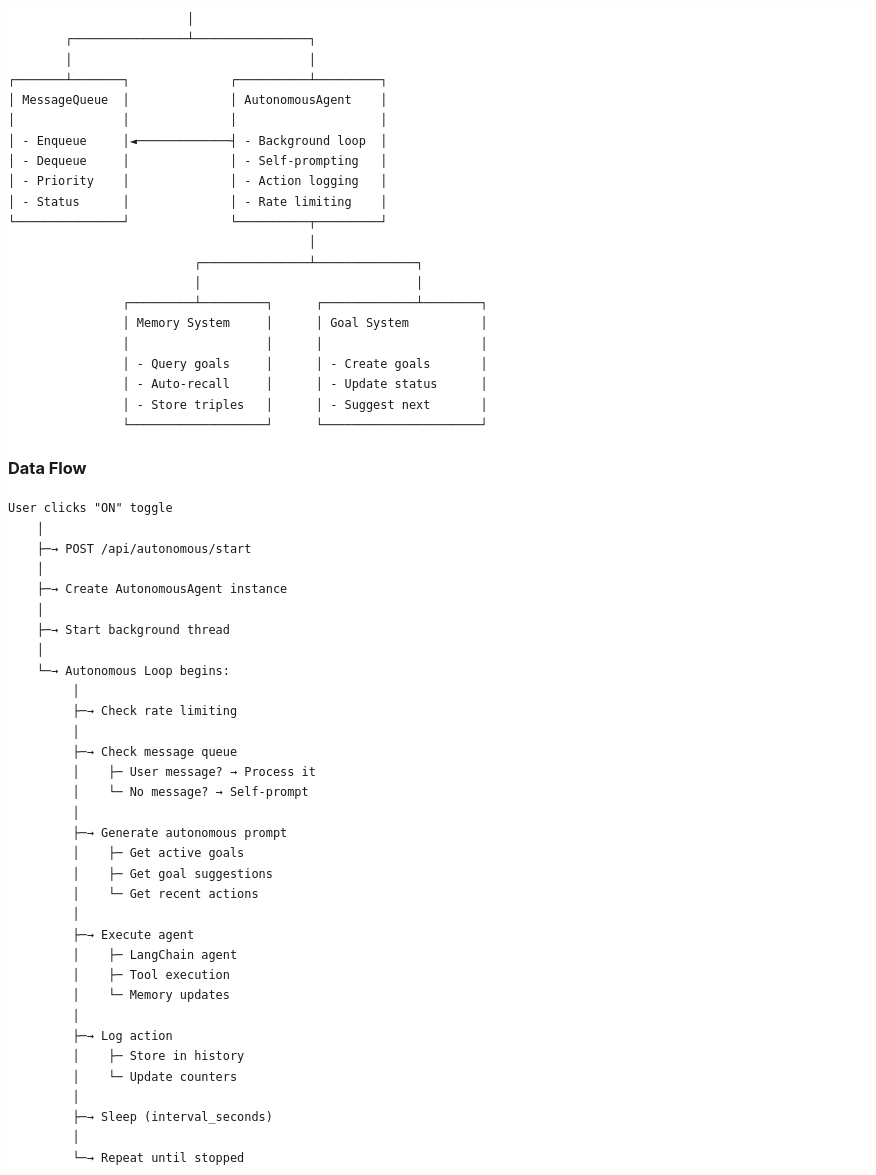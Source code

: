 ```
                         │
        ┌────────────────┴────────────────┐
        │                                 │
┌───────┴───────┐              ┌──────────┴─────────┐
│ MessageQueue  │              │ AutonomousAgent    │
│               │              │                    │
│ - Enqueue     │◄─────────────┤ - Background loop  │
│ - Dequeue     │              │ - Self-prompting   │
│ - Priority    │              │ - Action logging   │
│ - Status      │              │ - Rate limiting    │
└───────────────┘              └──────────┬─────────┘
                                          │
                          ┌───────────────┴──────────────┐
                          │                              │
                ┌─────────┴─────────┐      ┌─────────────┴────────┐
                │ Memory System     │      │ Goal System          │
                │                   │      │                      │
                │ - Query goals     │      │ - Create goals       │
                │ - Auto-recall     │      │ - Update status      │
                │ - Store triples   │      │ - Suggest next       │
                └───────────────────┘      └──────────────────────┘
```

### Data Flow

```
User clicks "ON" toggle
    │
    ├─→ POST /api/autonomous/start
    │
    ├─→ Create AutonomousAgent instance
    │
    ├─→ Start background thread
    │
    └─→ Autonomous Loop begins:
         │
         ├─→ Check rate limiting
         │
         ├─→ Check message queue
         │    ├─ User message? → Process it
         │    └─ No message? → Self-prompt
         │
         ├─→ Generate autonomous prompt
         │    ├─ Get active goals
         │    ├─ Get goal suggestions
         │    └─ Get recent actions
         │
         ├─→ Execute agent
         │    ├─ LangChain agent
         │    ├─ Tool execution
         │    └─ Memory updates
         │
         ├─→ Log action
         │    ├─ Store in history
         │    └─ Update counters
         │
         ├─→ Sleep (interval_seconds)
         │
         └─→ Repeat until stopped
```
